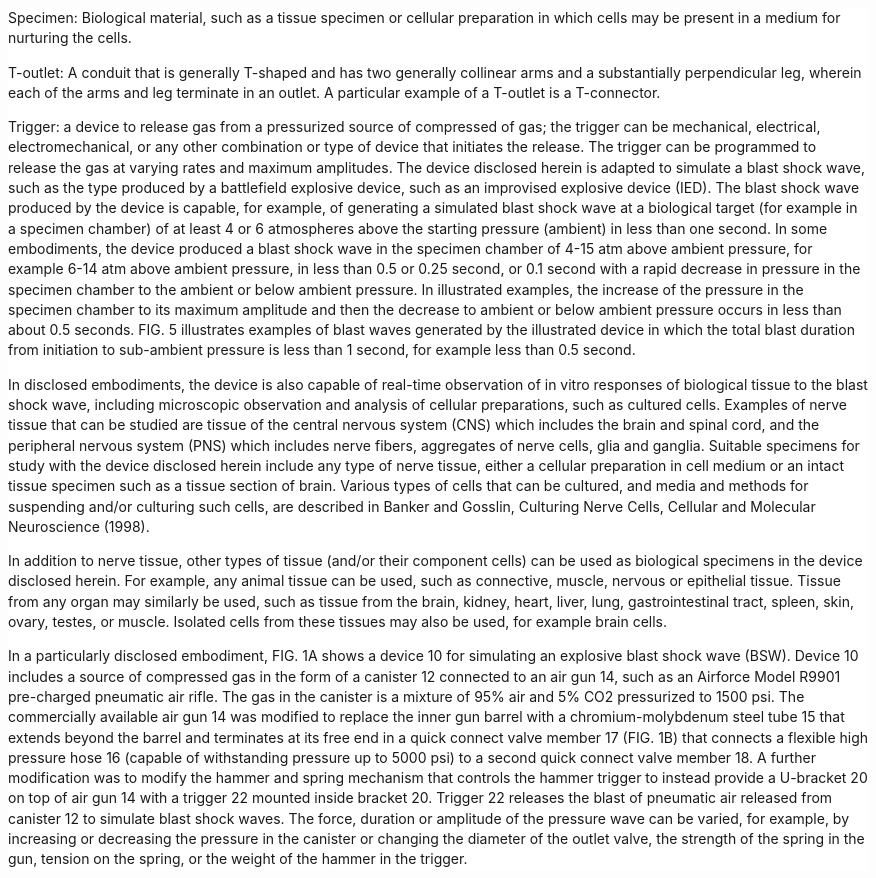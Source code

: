 Specimen: Biological material, such as a tissue specimen or cellular preparation in which cells may be present in a medium for nurturing the cells.

T-outlet: A conduit that is generally T-shaped and has two generally collinear arms and a substantially perpendicular leg, wherein each of the arms and leg terminate in an outlet. A particular example of a T-outlet is a T-connector.

Trigger: a device to release gas from a pressurized source of compressed of gas; the trigger can be mechanical, electrical, electromechanical, or any other combination or type of device that initiates the release. The trigger can be programmed to release the gas at varying rates and maximum amplitudes. The device disclosed herein is adapted to simulate a blast shock wave, such as the type produced by a battlefield explosive device, such as an improvised explosive device (IED). The blast shock wave produced by the device is capable, for example, of generating a simulated blast shock wave at a biological target (for example in a specimen chamber) of at least 4 or 6 atmospheres above the starting pressure (ambient) in less than one second. In some embodiments, the device produced a blast shock wave in the specimen chamber of 4-15 atm above ambient pressure, for example 6-14 atm above ambient pressure, in less than 0.5 or 0.25 second, or 0.1 second with a rapid decrease in pressure in the specimen chamber to the ambient or below ambient pressure. In illustrated examples, the increase of the pressure in the specimen chamber to its maximum amplitude and then the decrease to ambient or below ambient pressure occurs in less than about 0.5 seconds. FIG. 5 illustrates examples of blast waves generated by the illustrated device in which the total blast duration from initiation to sub-ambient pressure is less than 1 second, for example less than 0.5 second.

In disclosed embodiments, the device is also capable of real-time observation of in vitro responses of biological tissue to the blast shock wave, including microscopic observation and analysis of cellular preparations, such as cultured cells. Examples of nerve tissue that can be studied are tissue of the central nervous system (CNS) which includes the brain and spinal cord, and the peripheral nervous system (PNS) which includes nerve fibers, aggregates of nerve cells, glia and ganglia. Suitable specimens for study with the device disclosed herein include any type of nerve tissue, either a cellular preparation in cell medium or an intact tissue specimen such as a tissue section of brain. Various types of cells that can be cultured, and media and methods for suspending and/or culturing such cells, are described in Banker and Gosslin, Culturing Nerve Cells, Cellular and Molecular Neuroscience (1998).

In addition to nerve tissue, other types of tissue (and/or their component cells) can be used as biological specimens in the device disclosed herein. For example, any animal tissue can be used, such as connective, muscle, nervous or epithelial tissue. Tissue from any organ may similarly be used, such as tissue from the brain, kidney, heart, liver, lung, gastrointestinal tract, spleen, skin, ovary, testes, or muscle. Isolated cells from these tissues may also be used, for example brain cells.

In a particularly disclosed embodiment, FIG. 1A shows a device 10 for simulating an explosive blast shock wave (BSW). Device 10 includes a source of compressed gas in the form of a canister 12 connected to an air gun 14, such as an Airforce Model R9901 pre-charged pneumatic air rifle. The gas in the canister is a mixture of 95% air and 5% CO2 pressurized to 1500 psi. The commercially available air gun 14 was modified to replace the inner gun barrel with a chromium-molybdenum steel tube 15 that extends beyond the barrel and terminates at its free end in a quick connect valve member 17 (FIG. 1B) that connects a flexible high pressure hose 16 (capable of withstanding pressure up to 5000 psi) to a second quick connect valve member 18. A further modification was to modify the hammer and spring mechanism that controls the hammer trigger to instead provide a U-bracket 20 on top of air gun 14 with a trigger 22 mounted inside bracket 20. Trigger 22 releases the blast of pneumatic air released from canister 12 to simulate blast shock waves. The force, duration or amplitude of the pressure wave can be varied, for example, by increasing or decreasing the pressure in the canister or changing the diameter of the outlet valve, the strength of the spring in the gun, tension on the spring, or the weight of the hammer in the trigger.
